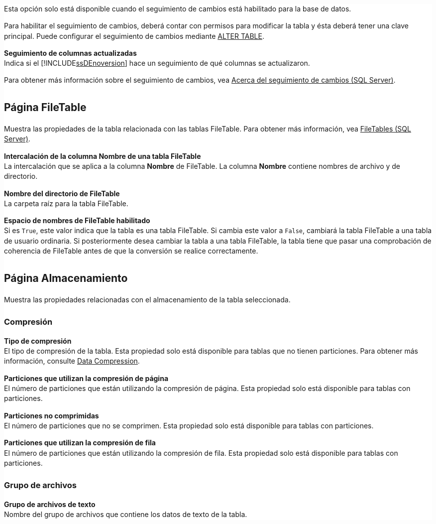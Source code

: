 Esta opción solo está disponible cuando el seguimiento de cambios está habilitado para la base de datos.  
  
 Para habilitar el seguimiento de cambios, deberá contar con permisos para modificar la tabla y ésta deberá tener una clave principal. Puede configurar el seguimiento de cambios mediante [ALTER TABLE](/sql/t-sql/statements/alter-table-transact-sql).  
  
 **Seguimiento de columnas actualizadas**  
 Indica si el [!INCLUDE[ssDEnoversion](../../includes/ssdenoversion-md.md)] hace un seguimiento de qué columnas se actualizaron.  
  
 Para obtener más información sobre el seguimiento de cambios, vea [Acerca del seguimiento de cambios &#40;SQL Server&#41;](../track-changes/about-change-tracking-sql-server.md).  
  
##  <a name="FileTable"></a> Página FileTable  
 Muestra las propiedades de la tabla relacionada con las tablas FileTable. Para obtener más información, vea [FileTables &#40;SQL Server&#41;](../blob/filetables-sql-server.md).  
  
 **Intercalación de la columna Nombre de una tabla FileTable**  
 La intercalación que se aplica a la columna **Nombre** de FileTable. La columna **Nombre** contiene nombres de archivo y de directorio.  
  
 **Nombre del directorio de FileTable**  
 La carpeta raíz para la tabla FileTable.  
  
 **Espacio de nombres de FileTable habilitado**  
 Si es `True`, este valor indica que la tabla es una tabla FileTable. Si cambia este valor a `False`, cambiará la tabla FileTable a una tabla de usuario ordinaria. Si posteriormente desea cambiar la tabla a una tabla FileTable, la tabla tiene que pasar una comprobación de coherencia de FileTable antes de que la conversión se realice correctamente.  
  
##  <a name="Storage"></a> Página Almacenamiento  
 Muestra las propiedades relacionadas con el almacenamiento de la tabla seleccionada.  
  
### <a name="compression"></a>Compresión  
 **Tipo de compresión**  
 El tipo de compresión de la tabla. Esta propiedad solo está disponible para tablas que no tienen particiones. Para obtener más información, consulte [Data Compression](../data-compression/data-compression.md).  
  
 **Particiones que utilizan la compresión de página**  
 El número de particiones que están utilizando la compresión de página. Esta propiedad solo está disponible para tablas con particiones.  
  
 **Particiones no comprimidas**  
 El número de particiones que no se comprimen. Esta propiedad solo está disponible para tablas con particiones.  
  
 **Particiones que utilizan la compresión de fila**  
 El número de particiones que están utilizando la compresión de fila. Esta propiedad solo está disponible para tablas con particiones.  
  
### <a name="filegroup"></a>Grupo de archivos  
 **Grupo de archivos de texto**  
 Nombre del grupo de archivos que contiene los datos de texto de la tabla.  
  